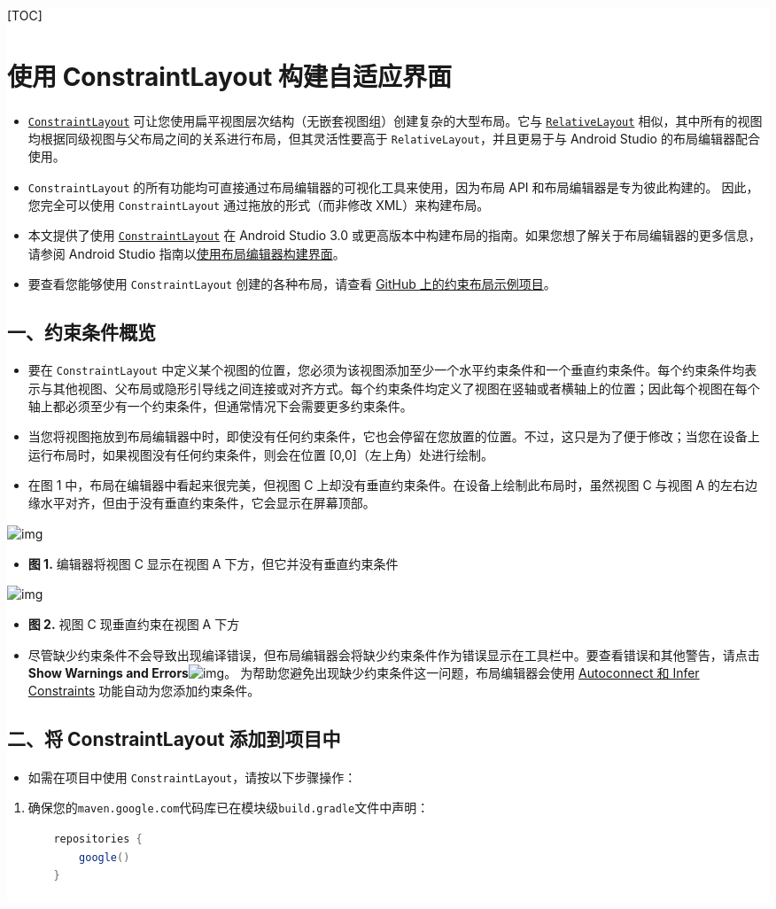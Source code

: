 [TOC]

# 使用 ConstraintLayout 构建自适应界面 

* [`ConstraintLayout`](https://developer.android.com/reference/androidx/constraintlayout/widget/ConstraintLayout?hl=zh_cn) 可让您使用扁平视图层次结构（无嵌套视图组）创建复杂的大型布局。它与 [`RelativeLayout`](https://developer.android.com/reference/android/widget/RelativeLayout?hl=zh_cn) 相似，其中所有的视图均根据同级视图与父布局之间的关系进行布局，但其灵活性要高于 `RelativeLayout`，并且更易于与 Android Studio 的布局编辑器配合使用。

* `ConstraintLayout` 的所有功能均可直接通过布局编辑器的可视化工具来使用，因为布局 API 和布局编辑器是专为彼此构建的。 因此，您完全可以使用 `ConstraintLayout` 通过拖放的形式（而非修改 XML）来构建布局。

* 本文提供了使用 [`ConstraintLayout`](https://developer.android.com/reference/androidx/constraintlayout/widget/ConstraintLayout?hl=zh_cn) 在 Android Studio 3.0 或更高版本中构建布局的指南。如果您想了解关于布局编辑器的更多信息，请参阅 Android Studio 指南以[使用布局编辑器构建界面](https://developer.android.com/studio/write/layout-editor?hl=zh_cn)。

* 要查看您能够使用 `ConstraintLayout` 创建的各种布局，请查看 [GitHub 上的约束布局示例项目](https://github.com/android/views-widgets-samples/tree/master/ConstraintLayoutExamples)。

## 一、约束条件概览

* 要在 `ConstraintLayout` 中定义某个视图的位置，您必须为该视图添加至少一个水平约束条件和一个垂直约束条件。每个约束条件均表示与其他视图、父布局或隐形引导线之间连接或对齐方式。每个约束条件均定义了视图在竖轴或者横轴上的位置；因此每个视图在每个轴上都必须至少有一个约束条件，但通常情况下会需要更多约束条件。

* 当您将视图拖放到布局编辑器中时，即使没有任何约束条件，它也会停留在您放置的位置。不过，这只是为了便于修改；当您在设备上运行布局时，如果视图没有任何约束条件，则会在位置 [0,0]（左上角）处进行绘制。

* 在图 1 中，布局在编辑器中看起来很完美，但视图 C 上却没有垂直约束条件。在设备上绘制此布局时，虽然视图 C 与视图 A 的左右边缘水平对齐，但由于没有垂直约束条件，它会显示在屏幕顶部。

![img](https://developer.android.com/training/constraint-layout/images/constraint-fail_2x.png?hl=zh_cn)

* **图 1.** 编辑器将视图 C 显示在视图 A 下方，但它并没有垂直约束条件

![img](https://developer.android.com/training/constraint-layout/images/constraint-fail-fixed_2x.png?hl=zh_cn)

* **图 2.** 视图 C 现垂直约束在视图 A 下方

* 尽管缺少约束条件不会导致出现编译错误，但布局编辑器会将缺少约束条件作为错误显示在工具栏中。要查看错误和其他警告，请点击 **Show Warnings and Errors**![img](https://developer.android.com/studio/images/buttons/layout-editor-errors.png?hl=zh_cn)。 为帮助您避免出现缺少约束条件这一问题，布局编辑器会使用 [Autoconnect 和 Infer Constraints](https://developer.android.com/training/constraint-layout?hl=zh_cn#use-autoconnect-and-infer-constraints) 功能自动为您添加约束条件。

## 二、将 ConstraintLayout 添加到项目中

* 如需在项目中使用 `ConstraintLayout`，请按以下步骤操作：

1. 确保您的`maven.google.com`代码库已在模块级`build.gradle`文件中声明：

   ```groovy
       repositories {
           google()
       }
       
   ```

